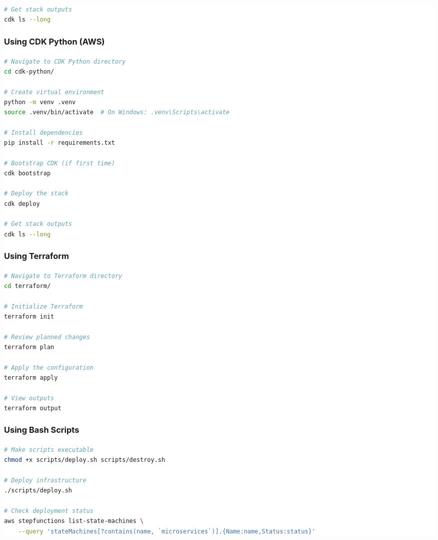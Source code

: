```bash
# Get stack outputs
cdk ls --long
```

### Using CDK Python (AWS)

```bash
# Navigate to CDK Python directory
cd cdk-python/

# Create virtual environment
python -m venv .venv
source .venv/bin/activate  # On Windows: .venv\Scripts\activate

# Install dependencies
pip install -r requirements.txt

# Bootstrap CDK (if first time)
cdk bootstrap

# Deploy the stack
cdk deploy

# Get stack outputs
cdk ls --long
```

### Using Terraform

```bash
# Navigate to Terraform directory
cd terraform/

# Initialize Terraform
terraform init

# Review planned changes
terraform plan

# Apply the configuration
terraform apply

# View outputs
terraform output
```

### Using Bash Scripts

```bash
# Make scripts executable
chmod +x scripts/deploy.sh scripts/destroy.sh

# Deploy infrastructure
./scripts/deploy.sh

# Check deployment status
aws stepfunctions list-state-machines \
    --query 'stateMachines[?contains(name, `microservices`)].{Name:name,Status:status}'
```
